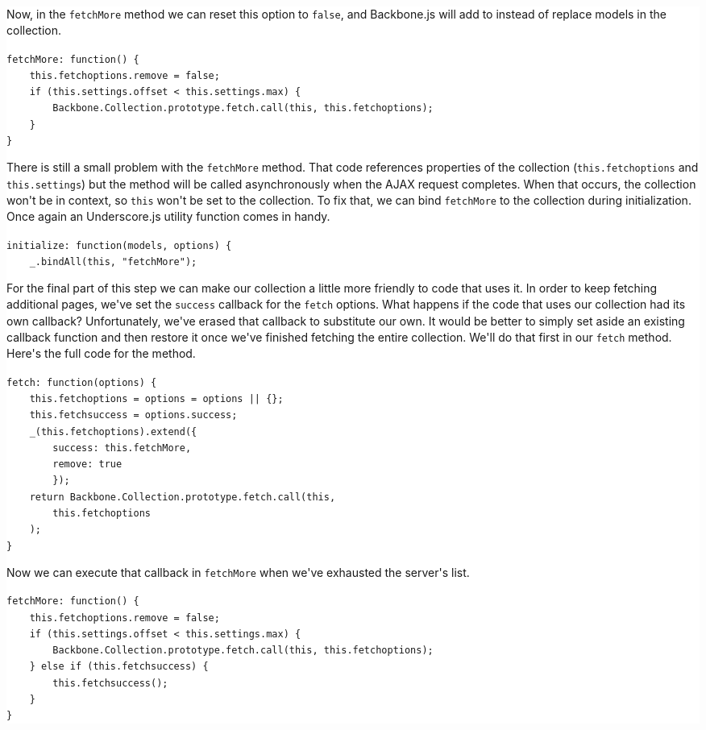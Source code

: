 Now, in the `fetchMore` method we can reset this option to `false`, and Backbone.js will add to instead of replace models in the collection.

``` {.javascript .numberLines}
fetchMore: function() {
    this.fetchoptions.remove = false;
    if (this.settings.offset < this.settings.max) {
        Backbone.Collection.prototype.fetch.call(this, this.fetchoptions);
    }
}
```

There is still a small problem with the `fetchMore` method. That code references properties of the collection (`this.fetchoptions` and `this.settings`) but the method will be called asynchronously when the <span class="smcp">AJAX</span> request completes. When that occurs, the collection won't be in context, so `this` won't be set to the collection. To fix that, we can bind `fetchMore` to the collection during initialization. Once again an Underscore.js utility function comes in handy.

``` {.javascript .numberLines}
initialize: function(models, options) {
    _.bindAll(this, "fetchMore");
```

For the final part of this step we can make our collection a little more friendly to code that uses it. In order to keep fetching additional pages, we've set the `success` callback for the `fetch` options. What happens if the code that uses our collection had its own callback? Unfortunately, we've erased that callback to substitute our own. It would be better to simply set aside an existing callback function and then restore it once we've finished fetching the entire collection. We'll do that first in our `fetch` method. Here's the full code for the method.

``` {.javascript .numberLines}
fetch: function(options) {
    this.fetchoptions = options = options || {};
    this.fetchsuccess = options.success;
    _(this.fetchoptions).extend({
        success: this.fetchMore,
        remove: true
        });
    return Backbone.Collection.prototype.fetch.call(this,
        this.fetchoptions
    );
}
```

Now we can execute that callback in `fetchMore` when we've exhausted the server's list.

``` {.javascript .numberLines}
fetchMore: function() {
    this.fetchoptions.remove = false;
    if (this.settings.offset < this.settings.max) {
        Backbone.Collection.prototype.fetch.call(this, this.fetchoptions);
    } else if (this.fetchsuccess) {
        this.fetchsuccess();
    }
}
```
